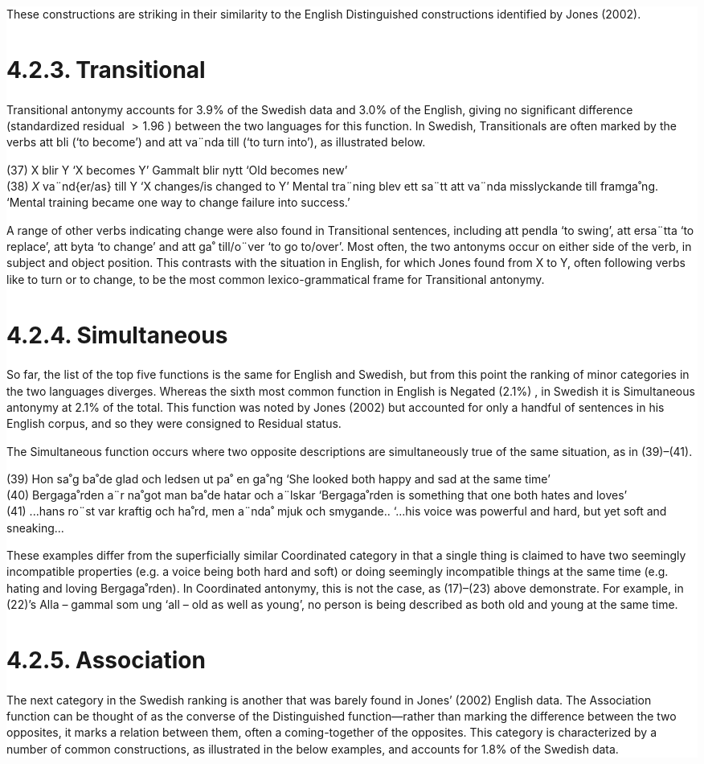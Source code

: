 These constructions are striking in their similarity to the English Distinguished constructions identified by Jones (2002).

# 4.2.3. Transitional

Transitional antonymy accounts for $3 . 9 \%$ of the Swedish data and $3 . 0 \%$ of the English, giving no significant difference (standardized residual ${ } > 1 . 9 6$ ) between the two languages for this function. In Swedish, Transitionals are often marked by the verbs att bli (‘to become’) and att va¨nda till (‘to turn into’), as illustrated below.

(37) X blir Y ‘X becomes Y’ Gammalt blir nytt ‘Old becomes new’   
(38) $X$ va¨nd{er/as} till Y ‘X changes/is changed to Y’ Mental tra¨ning blev ett sa¨tt att va¨nda misslyckande till framga˚ng. ‘Mental training became one way to change failure into success.’

A range of other verbs indicating change were also found in Transitional sentences, including att pendla ‘to swing’, att ersa¨tta ‘to replace’, att byta ‘to change’ and att ga˚ till/o¨ver ‘to go to/over’. Most often, the two antonyms occur on either side of the verb, in subject and object position. This contrasts with the situation in English, for which Jones found from X to Y, often following verbs like to turn or to change, to be the most common lexico-grammatical frame for Transitional antonymy.

# 4.2.4. Simultaneous

So far, the list of the top five functions is the same for English and Swedish, but from this point the ranking of minor categories in the two languages diverges. Whereas the sixth most common function in English is Negated $( 2 . 1 \% )$ , in Swedish it is Simultaneous antonymy at $2 . 1 \%$ of the total. This function was noted by Jones (2002) but accounted for only a handful of sentences in his English corpus, and so they were consigned to Residual status.

The Simultaneous function occurs where two opposite descriptions are simultaneously true of the same situation, as in (39)–(41).

(39) Hon sa˚g ba˚de glad och ledsen ut pa˚ en ga˚ng ‘She looked both happy and sad at the same time’   
(40) Bergaga˚rden a¨r na˚got man ba˚de hatar och a¨lskar ‘Bergaga˚rden is something that one both hates and loves’   
(41) ...hans ro¨st var kraftig och ha˚rd, men a¨nda˚ mjuk och smygande.. ‘...his voice was powerful and hard, but yet soft and sneaking...

These examples differ from the superficially similar Coordinated category in that a single thing is claimed to have two seemingly incompatible properties (e.g. a voice being both hard and soft) or doing seemingly incompatible things at the same time (e.g. hating and loving Bergaga˚rden). In Coordinated antonymy, this is not the case, as (17)–(23) above demonstrate. For example, in (22)’s Alla – gammal som ung ‘all – old as well as young’, no person is being described as both old and young at the same time.

# 4.2.5. Association

The next category in the Swedish ranking is another that was barely found in Jones’ (2002) English data. The Association function can be thought of as the converse of the Distinguished function—rather than marking the difference between the two opposites, it marks a relation between them, often a coming-together of the opposites. This category is characterized by a number of common constructions, as illustrated in the below examples, and accounts for $1 . 8 \%$ of the Swedish data.
